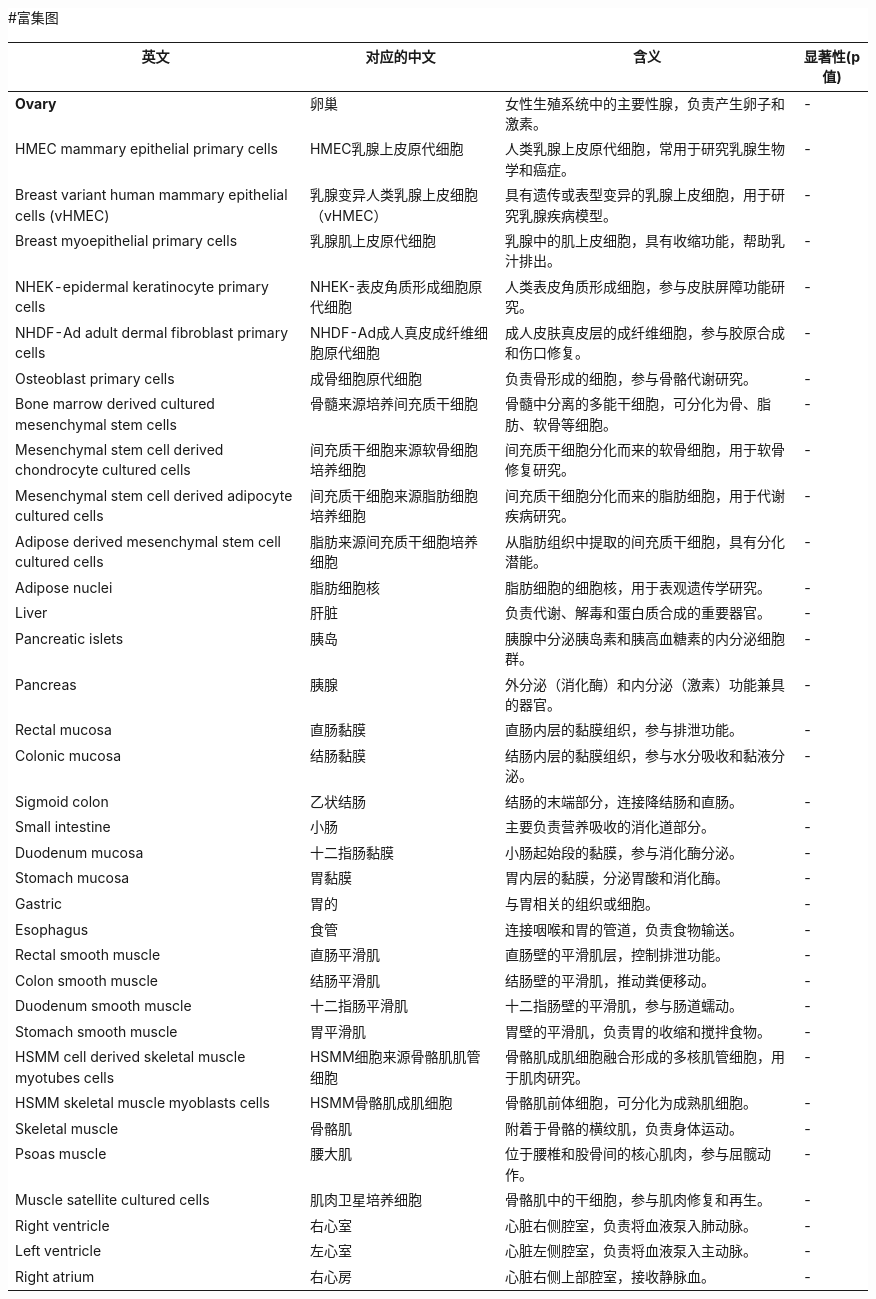 #富集图

| 英文                                                       | 对应的中文                            | 含义                               | 显著性(p值) |
| -------------------------------------------------------- | -------------------------------- | -------------------------------- | ------- |
| **Ovary**                                                | 卵巢                               | 女性生殖系统中的主要性腺，负责产生卵子和激素。          | -       |
| HMEC mammary epithelial primary cells                    | HMEC乳腺上皮原代细胞                     | 人类乳腺上皮原代细胞，常用于研究乳腺生物学和癌症。        | -       |
| Breast variant human mammary epithelial cells (vHMEC)    | 乳腺变异人类乳腺上皮细胞（vHMEC）              | 具有遗传或表型变异的乳腺上皮细胞，用于研究乳腺疾病模型。     | -       |
| Breast myoepithelial primary cells                       | 乳腺肌上皮原代细胞                        | 乳腺中的肌上皮细胞，具有收缩功能，帮助乳汁排出。         | -       |
| NHEK-epidermal keratinocyte primary cells                | NHEK-表皮角质形成细胞原代细胞                | 人类表皮角质形成细胞，参与皮肤屏障功能研究。           | -       |
| NHDF-Ad adult dermal fibroblast primary cells            | NHDF-Ad成人真皮成纤维细胞原代细胞             | 成人皮肤真皮层的成纤维细胞，参与胶原合成和伤口修复。       | -       |
| Osteoblast primary cells                                 | 成骨细胞原代细胞                         | 负责骨形成的细胞，参与骨骼代谢研究。               | -       |
| Bone marrow derived cultured mesenchymal stem cells      | 骨髓来源培养间充质干细胞                     | 骨髓中分离的多能干细胞，可分化为骨、脂肪、软骨等细胞。      | -       |
| Mesenchymal stem cell derived chondrocyte cultured cells | 间充质干细胞来源软骨细胞培养细胞                 | 间充质干细胞分化而来的软骨细胞，用于软骨修复研究。        | -       |
| Mesenchymal stem cell derived adipocyte cultured cells   | 间充质干细胞来源脂肪细胞培养细胞                 | 间充质干细胞分化而来的脂肪细胞，用于代谢疾病研究。        | -       |
| Adipose derived mesenchymal stem cell cultured cells     | 脂肪来源间充质干细胞培养细胞                   | 从脂肪组织中提取的间充质干细胞，具有分化潜能。          | -       |
| Adipose nuclei                                           | 脂肪细胞核                            | 脂肪细胞的细胞核，用于表观遗传学研究。              | -       |
| Liver                                                    | 肝脏                               | 负责代谢、解毒和蛋白质合成的重要器官。              | -       |
| Pancreatic islets                                        | 胰岛                               | 胰腺中分泌胰岛素和胰高血糖素的内分泌细胞群。           | -       |
| Pancreas                                                 | 胰腺                               | 外分泌（消化酶）和内分泌（激素）功能兼具的器官。         | -       |
| Rectal mucosa                                            | 直肠黏膜                             | 直肠内层的黏膜组织，参与排泄功能。                | -       |
| Colonic mucosa                                           | 结肠黏膜                             | 结肠内层的黏膜组织，参与水分吸收和黏液分泌。           | -       |
| Sigmoid colon                                            | 乙状结肠                             | 结肠的末端部分，连接降结肠和直肠。                | -       |
| Small intestine                                          | 小肠                               | 主要负责营养吸收的消化道部分。                  | -       |
| Duodenum mucosa                                          | 十二指肠黏膜                           | 小肠起始段的黏膜，参与消化酶分泌。                | -       |
| Stomach mucosa                                           | 胃黏膜                              | 胃内层的黏膜，分泌胃酸和消化酶。                 | -       |
| Gastric                                                  | 胃的                               | 与胃相关的组织或细胞。                      | -       |
| Esophagus                                                | 食管                               | 连接咽喉和胃的管道，负责食物输送。                | -       |
| Rectal smooth muscle                                     | 直肠平滑肌                            | 直肠壁的平滑肌层，控制排泄功能。                 | -       |
| Colon smooth muscle                                      | 结肠平滑肌                            | 结肠壁的平滑肌，推动粪便移动。                  | -       |
| Duodenum smooth muscle                                   | 十二指肠平滑肌                          | 十二指肠壁的平滑肌，参与肠道蠕动。                | -       |
| Stomach smooth muscle                                    | 胃平滑肌                             | 胃壁的平滑肌，负责胃的收缩和搅拌食物。              | -       |
| HSMM cell derived skeletal muscle myotubes cells         | HSMM细胞来源骨骼肌肌管细胞                  | 骨骼肌成肌细胞融合形成的多核肌管细胞，用于肌肉研究。       | -       |
| HSMM skeletal muscle myoblasts cells                     | HSMM骨骼肌成肌细胞                      | 骨骼肌前体细胞，可分化为成熟肌细胞。               | -       |
| Skeletal muscle                                          | 骨骼肌                              | 附着于骨骼的横纹肌，负责身体运动。                | -       |
| Psoas muscle                                             | 腰大肌                              | 位于腰椎和股骨间的核心肌肉，参与屈髋动作。            | -       |
| Muscle satellite cultured cells                          | 肌肉卫星培养细胞                         | 骨骼肌中的干细胞，参与肌肉修复和再生。              | -       |
| Right ventricle                                          | 右心室                              | 心脏右侧腔室，负责将血液泵入肺动脉。               | -       |
| Left ventricle                                           | 左心室                              | 心脏左侧腔室，负责将血液泵入主动脉。               | -       |
| Right atrium                                             | 右心房                              | 心脏右侧上部腔室，接收静脉血。                  | -       |